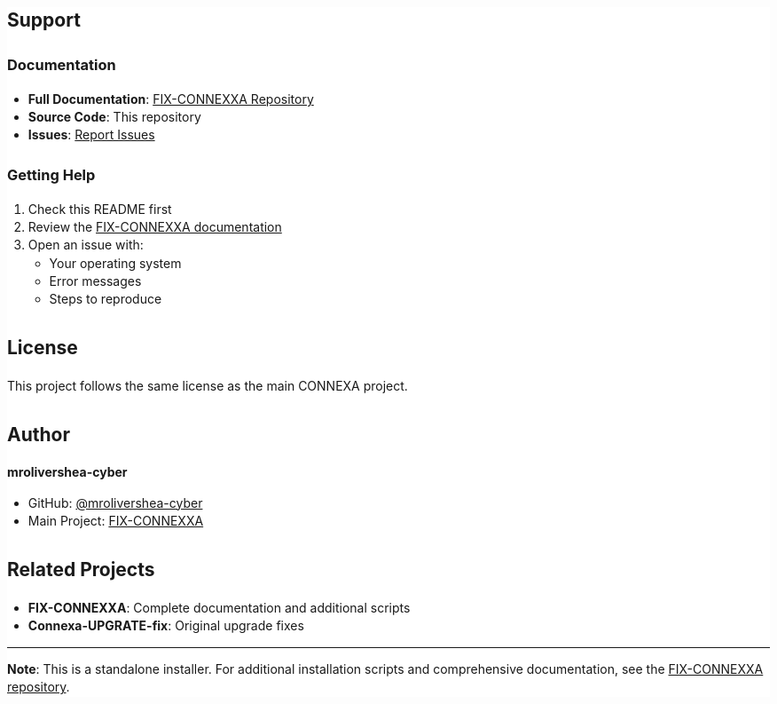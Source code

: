 ## Support

### Documentation
- **Full Documentation**: [FIX-CONNEXXA Repository](https://github.com/mrolivershea-cyber/FIX-CONNEXXA)
- **Source Code**: This repository
- **Issues**: [Report Issues](https://github.com/mrolivershea-cyber/Connexa-Shell/issues)

### Getting Help

1. Check this README first
2. Review the [FIX-CONNEXXA documentation](https://github.com/mrolivershea-cyber/FIX-CONNEXXA)
3. Open an issue with:
   - Your operating system
   - Error messages
   - Steps to reproduce

## License

This project follows the same license as the main CONNEXA project.

## Author

**mrolivershea-cyber**

- GitHub: [@mrolivershea-cyber](https://github.com/mrolivershea-cyber)
- Main Project: [FIX-CONNEXXA](https://github.com/mrolivershea-cyber/FIX-CONNEXXA)

## Related Projects

- **FIX-CONNEXXA**: Complete documentation and additional scripts
- **Connexa-UPGRATE-fix**: Original upgrade fixes

---

**Note**: This is a standalone installer. For additional installation scripts and comprehensive documentation, see the [FIX-CONNEXXA repository](https://github.com/mrolivershea-cyber/FIX-CONNEXXA).
